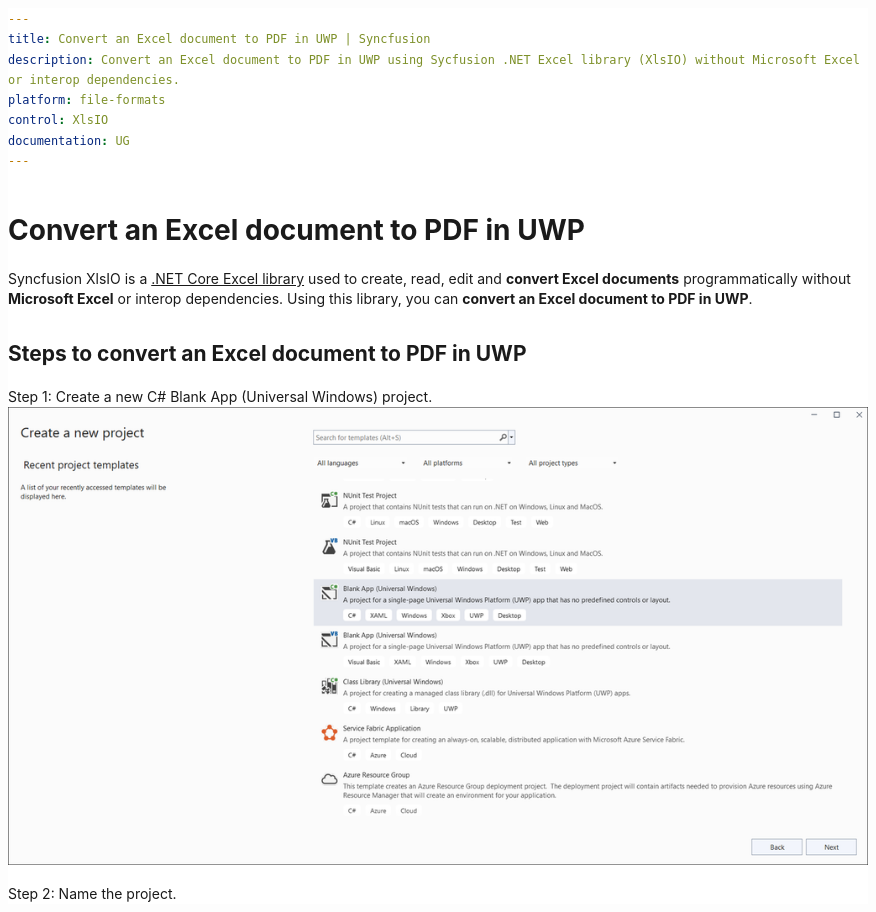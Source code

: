 ```yaml
---
title: Convert an Excel document to PDF in UWP | Syncfusion
description: Convert an Excel document to PDF in UWP using Sycfusion .NET Excel library (XlsIO) without Microsoft Excel or interop dependencies.
platform: file-formats
control: XlsIO
documentation: UG
---
```


# Convert an Excel document to PDF in UWP

Syncfusion XlsIO is a [.NET Core Excel library](https://www.syncfusion.com/document-processing/excel-framework/net-core/excel-library) used to create, read, edit and **convert Excel documents** programmatically without **Microsoft Excel** or interop dependencies. Using this library, you can **convert an Excel document to PDF in UWP**.

## Steps to convert an Excel document to PDF in UWP

Step 1: Create a new C# Blank App (Universal Windows) project.
<img src="UWP_images\UWP_images_img4.png" alt="Create a UWP application project" width="100%" Height="Auto"/>

Step 2: Name the project.